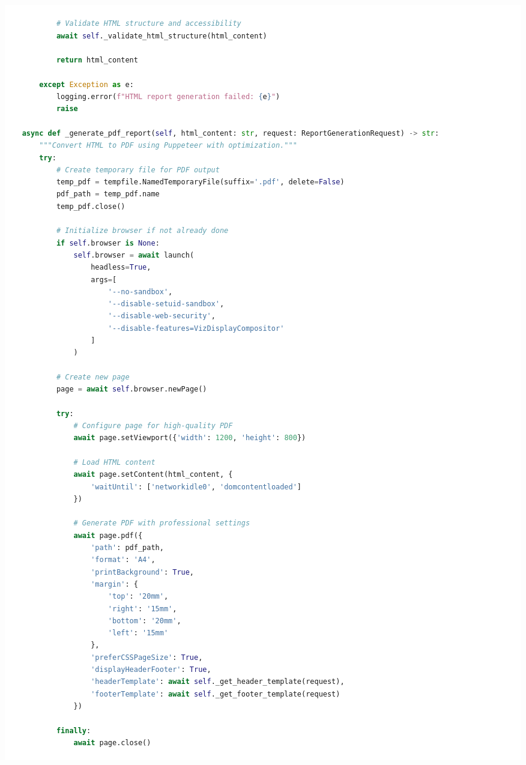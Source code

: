```python
            
            # Validate HTML structure and accessibility
            await self._validate_html_structure(html_content)
            
            return html_content
            
        except Exception as e:
            logging.error(f"HTML report generation failed: {e}")
            raise
    
    async def _generate_pdf_report(self, html_content: str, request: ReportGenerationRequest) -> str:
        """Convert HTML to PDF using Puppeteer with optimization."""
        try:
            # Create temporary file for PDF output
            temp_pdf = tempfile.NamedTemporaryFile(suffix='.pdf', delete=False)
            pdf_path = temp_pdf.name
            temp_pdf.close()
            
            # Initialize browser if not already done
            if self.browser is None:
                self.browser = await launch(
                    headless=True,
                    args=[
                        '--no-sandbox',
                        '--disable-setuid-sandbox',
                        '--disable-web-security',
                        '--disable-features=VizDisplayCompositor'
                    ]
                )
            
            # Create new page
            page = await self.browser.newPage()
            
            try:
                # Configure page for high-quality PDF
                await page.setViewport({'width': 1200, 'height': 800})
                
                # Load HTML content
                await page.setContent(html_content, {
                    'waitUntil': ['networkidle0', 'domcontentloaded']
                })
                
                # Generate PDF with professional settings
                await page.pdf({
                    'path': pdf_path,
                    'format': 'A4',
                    'printBackground': True,
                    'margin': {
                        'top': '20mm',
                        'right': '15mm',
                        'bottom': '20mm',
                        'left': '15mm'
                    },
                    'preferCSSPageSize': True,
                    'displayHeaderFooter': True,
                    'headerTemplate': await self._get_header_template(request),
                    'footerTemplate': await self._get_footer_template(request)
                })
                
            finally:
                await page.close()
            
```